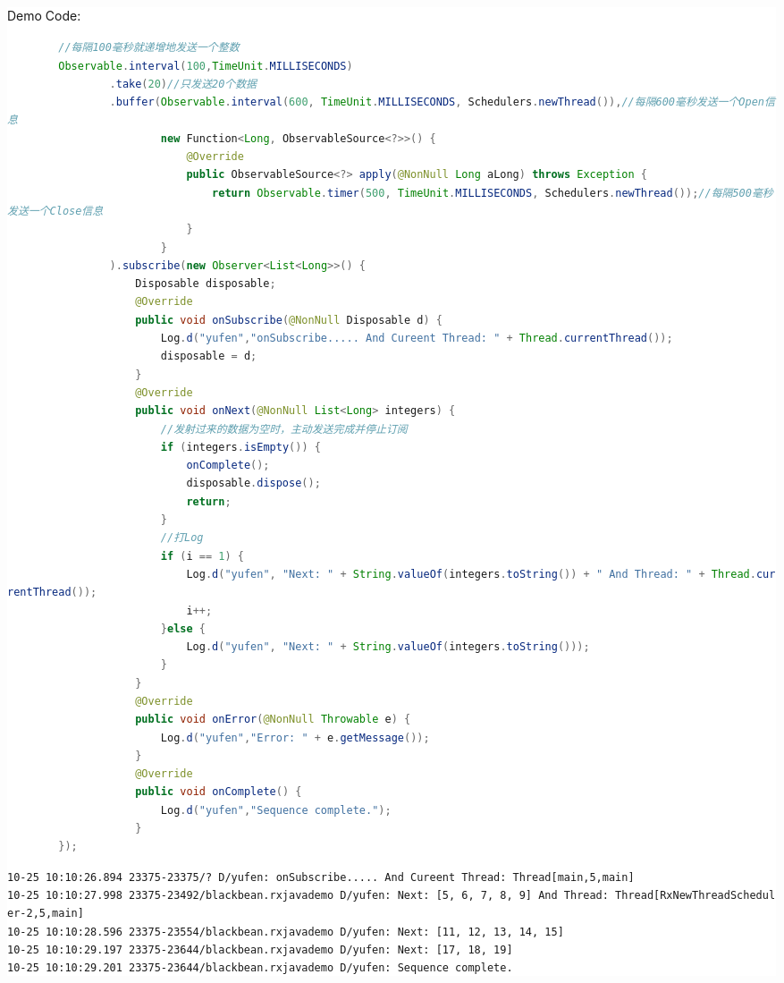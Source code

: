 Demo Code:
```java
        //每隔100毫秒就递增地发送一个整数
        Observable.interval(100,TimeUnit.MILLISECONDS)
                .take(20)//只发送20个数据
                .buffer(Observable.interval(600, TimeUnit.MILLISECONDS, Schedulers.newThread()),//每隔600毫秒发送一个Open信息
                        new Function<Long, ObservableSource<?>>() {
                            @Override
                            public ObservableSource<?> apply(@NonNull Long aLong) throws Exception {
                                return Observable.timer(500, TimeUnit.MILLISECONDS, Schedulers.newThread());//每隔500毫秒发送一个Close信息
                            }
                        }
                ).subscribe(new Observer<List<Long>>() {
                    Disposable disposable;
                    @Override
                    public void onSubscribe(@NonNull Disposable d) {
                        Log.d("yufen","onSubscribe..... And Cureent Thread: " + Thread.currentThread());
                        disposable = d;
                    }
                    @Override
                    public void onNext(@NonNull List<Long> integers) {
                        //发射过来的数据为空时，主动发送完成并停止订阅
                        if (integers.isEmpty()) {
                            onComplete();
                            disposable.dispose();
                            return;
                        }
                        //打Log
                        if (i == 1) {
                            Log.d("yufen", "Next: " + String.valueOf(integers.toString()) + " And Thread: " + Thread.currentThread());
                            i++;
                        }else {
                            Log.d("yufen", "Next: " + String.valueOf(integers.toString()));
                        }
                    }
                    @Override
                    public void onError(@NonNull Throwable e) {
                        Log.d("yufen","Error: " + e.getMessage());
                    }
                    @Override
                    public void onComplete() {
                        Log.d("yufen","Sequence complete.");
                    }
        });
```

```
10-25 10:10:26.894 23375-23375/? D/yufen: onSubscribe..... And Cureent Thread: Thread[main,5,main]
10-25 10:10:27.998 23375-23492/blackbean.rxjavademo D/yufen: Next: [5, 6, 7, 8, 9] And Thread: Thread[RxNewThreadScheduler-2,5,main]
10-25 10:10:28.596 23375-23554/blackbean.rxjavademo D/yufen: Next: [11, 12, 13, 14, 15]
10-25 10:10:29.197 23375-23644/blackbean.rxjavademo D/yufen: Next: [17, 18, 19]
10-25 10:10:29.201 23375-23644/blackbean.rxjavademo D/yufen: Sequence complete.
```
